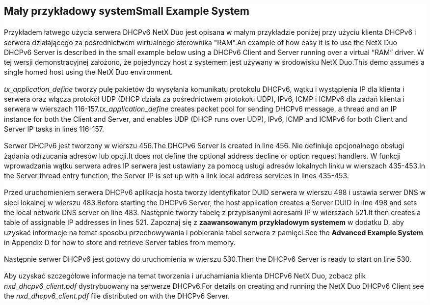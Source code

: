 ## <a name="small-example-system"></a><span data-ttu-id="c68cc-123">Mały przykładowy system</span><span class="sxs-lookup"><span data-stu-id="c68cc-123">Small Example System</span></span>

<span data-ttu-id="c68cc-124">Przykładem łatwego użycia serwera DHCPv6 NetX Duo jest opisana w małym przykładzie poniżej przy użyciu klienta DHCPv6 i serwera działającego za pośrednictwem wirtualnego sterownika "RAM".</span><span class="sxs-lookup"><span data-stu-id="c68cc-124">An example of how easy it is to use the NetX Duo DHCPv6 Server is described in the small example below using a DHCPv6 Client and Server running over a virtual “RAM” driver.</span></span> <span data-ttu-id="c68cc-125">W tej wersji demonstracyjnej założono, że pojedynczy host z systemem jest używany w środowisku NetX Duo.</span><span class="sxs-lookup"><span data-stu-id="c68cc-125">This demo assumes a single homed host using the NetX Duo environment.</span></span>

<span data-ttu-id="c68cc-126">*tx_application_define* tworzy pulę pakietów do wysyłania komunikatu protokołu DHCPv6, wątku i wystąpienia IP dla klienta i serwera oraz włącza protokół UDP (DHCP działa za pośrednictwem protokołu UDP), IPv6, ICMP i ICMPv6 dla zadań klienta i serwera w wierszach 116-157.</span><span class="sxs-lookup"><span data-stu-id="c68cc-126">*tx_application_define* creates packet pool for sending DHCPv6 message, a thread and an IP instance for both the Client and Server, and enables UDP (DHCP runs over UDP), IPv6, ICMP and ICMPv6 for both Client and Server IP tasks in lines 116-157.</span></span>

<span data-ttu-id="c68cc-127">Serwer DHCPv6 jest tworzony w wierszu 456.</span><span class="sxs-lookup"><span data-stu-id="c68cc-127">The DHCPv6 Server is created in line 456.</span></span> <span data-ttu-id="c68cc-128">Nie definiuje opcjonalnego obsługi żądania odrzucania adresów lub opcji.</span><span class="sxs-lookup"><span data-stu-id="c68cc-128">It does not define the optional address decline or option request handlers.</span></span> <span data-ttu-id="c68cc-129">W funkcji wprowadzania wątku serwera adres IP serwera jest ustawiany za pomocą usługi adresów lokalnych linku w wierszach 435-453.</span><span class="sxs-lookup"><span data-stu-id="c68cc-129">In the Server thread entry function, the Server IP is set up with a link local address services in lines 435-453.</span></span>

<span data-ttu-id="c68cc-130">Przed uruchomieniem serwera DHCPv6 aplikacja hosta tworzy identyfikator DUID serwera w wierszu 498 i ustawia serwer DNS w sieci lokalnej w wierszu 483.</span><span class="sxs-lookup"><span data-stu-id="c68cc-130">Before starting the DHCPv6 Server, the host application creates a Server DUID in line 498 and sets the local network DNS server on line 483.</span></span> <span data-ttu-id="c68cc-131">Następnie tworzy tabelę z przypisanymi adresami IP w wierszach 521.</span><span class="sxs-lookup"><span data-stu-id="c68cc-131">It then creates a table of assignable IP addresses in lines 521.</span></span> <span data-ttu-id="c68cc-132">Zapoznaj się z **zaawansowanym przykładowym systemem** w dodatku D, aby uzyskać informacje na temat sposobu przechowywania i pobierania tabel serwera z pamięci.</span><span class="sxs-lookup"><span data-stu-id="c68cc-132">See the **Advanced Example System** in Appendix D for how to store and retrieve Server tables from memory.</span></span>

<span data-ttu-id="c68cc-133">Następnie serwer DHCPv6 jest gotowy do uruchomienia w wierszu 530.</span><span class="sxs-lookup"><span data-stu-id="c68cc-133">Then the DHCPv6 Server is ready to start on line 530.</span></span>

<span data-ttu-id="c68cc-134">Aby uzyskać szczegółowe informacje na temat tworzenia i uruchamiania klienta DHCPv6 NetX Duo, zobacz plik *nxd_dhcpv6_client.pdf* dystrybuowany na serwerze DHCPv6.</span><span class="sxs-lookup"><span data-stu-id="c68cc-134">For details on creating and running the NetX Duo DHCPv6 Client see the *nxd_dhcpv6_client.pdf* file distributed on with the DHCPv6 Server.</span></span>
